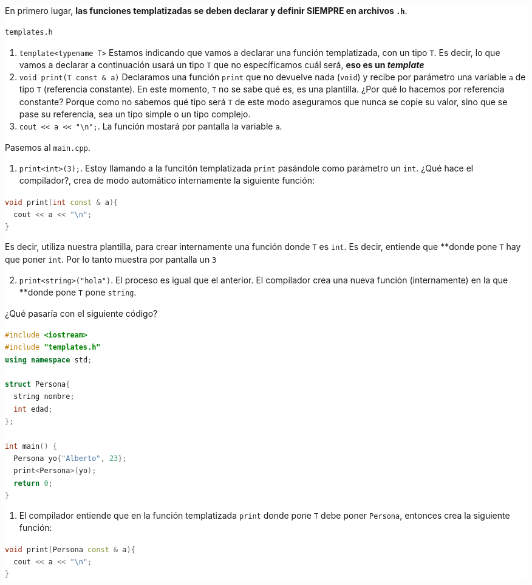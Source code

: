 En primero lugar, **las funciones templatizadas se deben __declarar__ y __definir__ SIEMPRE en archivos `.h`**.

`templates.h`

1. `template<typename T>` Estamos indicando que vamos a declarar una función templatizada, con un tipo `T`. Es decir, lo que vamos a declarar a continuación usará un tipo `T` que no específicamos cuál será, **eso es un *template***
2. `void print(T const & a)` Declaramos una función `print` que no devuelve nada (`void`) y recibe por parámetro una variable `a` de tipo `T` (referencia constante). En este momento, `T` no se sabe qué es, es una plantilla. ¿Por qué lo hacemos por referencia constante? Porque como no sabemos qué tipo será `T` de este modo aseguramos que nunca se copie su valor, sino que se pase su referencia, sea un tipo simple o un tipo complejo.
3. `cout << a << "\n";`. La función mostará por pantalla la variable `a`.

Pasemos al `main.cpp`.

1. `print<int>(3);`. Estoy llamando a la funcitón templatizada `print` pasándole como parámetro un `int`. ¿Qué hace el compilador?, crea de modo automático internamente la siguiente función:

```cpp
void print(int const & a){
  cout << a << "\n";
}
```
Es decir, utiliza nuestra plantilla, para crear internamente una función donde `T` es `int`. Es decir, entiende que **donde pone `T` hay que poner `int`. Por lo tanto muestra por pantalla un `3`

2. `print<string>("hola")`. El proceso es igual que el anterior. El compilador crea una nueva función (internamente) en la que **donde pone `T` pone `string`. 

¿Qué pasaría con el siguiente código?

```cpp
#include <iostream>
#include "templates.h"
using namespace std;

struct Persona{
  string nombre;
  int edad;
};

int main() {
  Persona yo{"Alberto", 23};
  print<Persona>(yo);
  return 0;
}
```

1. El compilador entiende que en la función templatizada `print` donde pone `T` debe poner `Persona`, entonces crea la siguiente función:

```cpp
void print(Persona const & a){
  cout << a << "\n";
}
```
